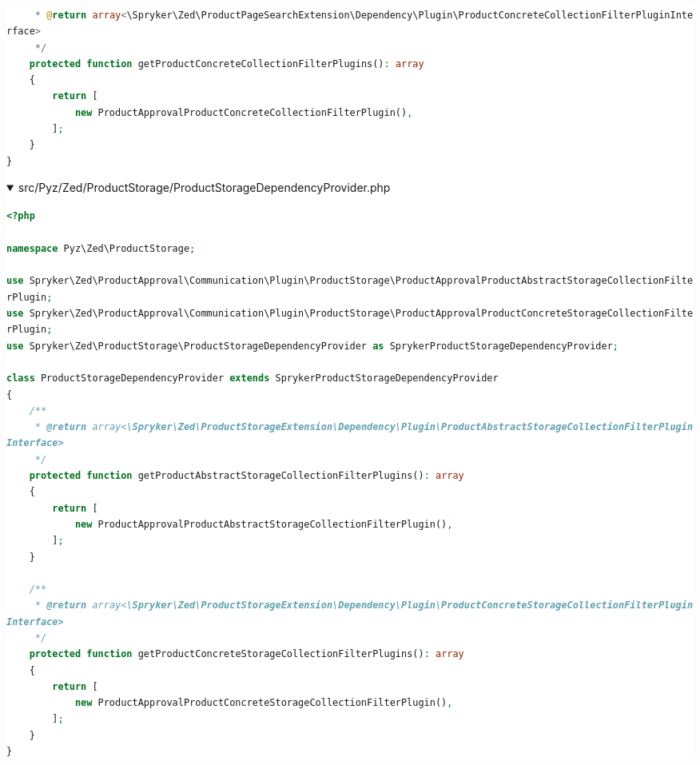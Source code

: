 ```php
     * @return array<\Spryker\Zed\ProductPageSearchExtension\Dependency\Plugin\ProductConcreteCollectionFilterPluginInterface>
     */
    protected function getProductConcreteCollectionFilterPlugins(): array
    {
        return [
            new ProductApprovalProductConcreteCollectionFilterPlugin(),
        ];
    }
}
```

</details>

<details open>
<summary markdown='span'>src/Pyz/Zed/ProductStorage/ProductStorageDependencyProvider.php</summary>

```php
<?php

namespace Pyz\Zed\ProductStorage;

use Spryker\Zed\ProductApproval\Communication\Plugin\ProductStorage\ProductApprovalProductAbstractStorageCollectionFilterPlugin;
use Spryker\Zed\ProductApproval\Communication\Plugin\ProductStorage\ProductApprovalProductConcreteStorageCollectionFilterPlugin;
use Spryker\Zed\ProductStorage\ProductStorageDependencyProvider as SprykerProductStorageDependencyProvider;

class ProductStorageDependencyProvider extends SprykerProductStorageDependencyProvider
{
    /**
     * @return array<\Spryker\Zed\ProductStorageExtension\Dependency\Plugin\ProductAbstractStorageCollectionFilterPluginInterface>
     */
    protected function getProductAbstractStorageCollectionFilterPlugins(): array
    {
        return [
            new ProductApprovalProductAbstractStorageCollectionFilterPlugin(),
        ];
    }

    /**
     * @return array<\Spryker\Zed\ProductStorageExtension\Dependency\Plugin\ProductConcreteStorageCollectionFilterPluginInterface>
     */
    protected function getProductConcreteStorageCollectionFilterPlugins(): array
    {
        return [
            new ProductApprovalProductConcreteStorageCollectionFilterPlugin(),
        ];
    }
}
```
